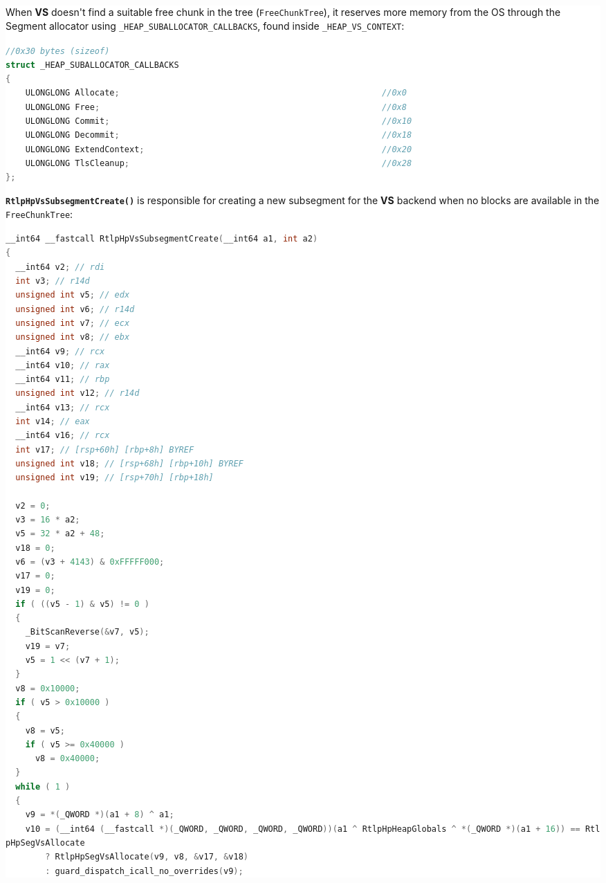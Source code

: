 When **VS** doesn't find a suitable free chunk in the tree (`FreeChunkTree`), it reserves more memory from the OS through the Segment allocator using `_HEAP_SUBALLOCATOR_CALLBACKS`, found inside `_HEAP_VS_CONTEXT`:
```cpp
//0x30 bytes (sizeof)
struct _HEAP_SUBALLOCATOR_CALLBACKS
{
    ULONGLONG Allocate;                                                     //0x0
    ULONGLONG Free;                                                         //0x8
    ULONGLONG Commit;                                                       //0x10
    ULONGLONG Decommit;                                                     //0x18
    ULONGLONG ExtendContext;                                                //0x20
    ULONGLONG TlsCleanup;                                                   //0x28
}; 
```

**`RtlpHpVsSubsegmentCreate()`** is responsible for creating a new subsegment for the **VS** backend when no blocks are available in the `FreeChunkTree`:
```cpp
__int64 __fastcall RtlpHpVsSubsegmentCreate(__int64 a1, int a2)
{
  __int64 v2; // rdi
  int v3; // r14d
  unsigned int v5; // edx
  unsigned int v6; // r14d
  unsigned int v7; // ecx
  unsigned int v8; // ebx
  __int64 v9; // rcx
  __int64 v10; // rax
  __int64 v11; // rbp
  unsigned int v12; // r14d
  __int64 v13; // rcx
  int v14; // eax
  __int64 v16; // rcx
  int v17; // [rsp+60h] [rbp+8h] BYREF
  unsigned int v18; // [rsp+68h] [rbp+10h] BYREF
  unsigned int v19; // [rsp+70h] [rbp+18h]

  v2 = 0;
  v3 = 16 * a2;
  v5 = 32 * a2 + 48;
  v18 = 0;
  v6 = (v3 + 4143) & 0xFFFFF000;
  v17 = 0;
  v19 = 0;
  if ( ((v5 - 1) & v5) != 0 )
  {
    _BitScanReverse(&v7, v5);
    v19 = v7;
    v5 = 1 << (v7 + 1);
  }
  v8 = 0x10000;
  if ( v5 > 0x10000 )
  {
    v8 = v5;
    if ( v5 >= 0x40000 )
      v8 = 0x40000;
  }
  while ( 1 )
  {
    v9 = *(_QWORD *)(a1 + 8) ^ a1;
    v10 = (__int64 (__fastcall *)(_QWORD, _QWORD, _QWORD, _QWORD))(a1 ^ RtlpHpHeapGlobals ^ *(_QWORD *)(a1 + 16)) == RtlpHpSegVsAllocate
        ? RtlpHpSegVsAllocate(v9, v8, &v17, &v18)
        : guard_dispatch_icall_no_overrides(v9);
```